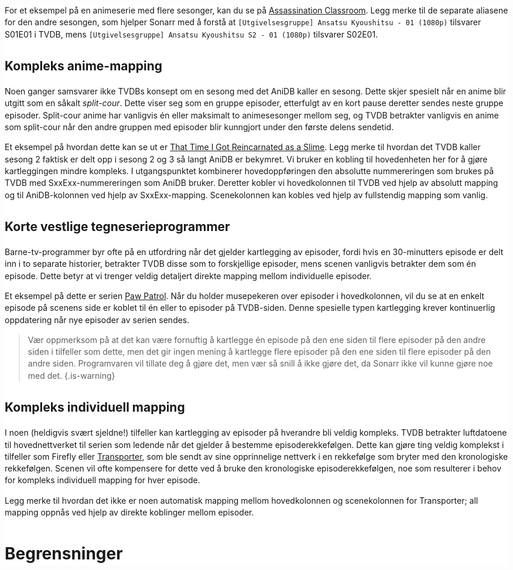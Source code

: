 For et eksempel på en animeserie med flere sesonger, kan du se på [Assassination Classroom](https://thexem.info/xem/show/2817). Legg merke til de separate aliasene for den andre sesongen, som hjelper Sonarr med å forstå at `[Utgivelsesgruppe] Ansatsu Kyoushitsu - 01 (1080p)` tilsvarer S01E01 i TVDB, mens `[Utgivelsesgruppe] Ansatsu Kyoushitsu S2 - 01 (1080p)` tilsvarer S02E01.

## Kompleks anime-mapping

Noen ganger samsvarer ikke TVDBs konsept om en sesong med det AniDB kaller en sesong. Dette skjer spesielt når en anime blir utgitt som en såkalt *split-cour*. Dette viser seg som en gruppe episoder, etterfulgt av en kort pause deretter sendes neste gruppe episoder. Split-cour anime har vanligvis én eller maksimalt to animesesonger mellom seg, og TVDB betrakter vanligvis en anime som split-cour når den andre gruppen med episoder blir kunngjort under den første delens sendetid.

Et eksempel på hvordan dette kan se ut er [That Time I Got Reincarnated as a Slime](https://thexem.info/xem/show/5241). Legg merke til hvordan det TVDB kaller sesong 2 faktisk er delt opp i sesong 2 og 3 så langt AniDB er bekymret. Vi bruker en kobling til hovedenheten her for å gjøre kartleggingen mindre kompleks. I utgangspunktet kombinerer hovedoppføringen den absolutte nummereringen som brukes på TVDB med SxxExx-nummereringen som AniDB bruker. Deretter kobler vi hovedkolonnen til TVDB ved hjelp av absolutt mapping og til AniDB-kolonnen ved hjelp av SxxExx-mapping. Scenekolonnen kan kobles ved hjelp av fullstendig mapping som vanlig.

## Korte vestlige tegneserieprogrammer

Barne-tv-programmer byr ofte på en utfordring når det gjelder kartlegging av episoder, fordi hvis en 30-minutters episode er delt inn i to separate historier, betrakter TVDB disse som to forskjellige episoder, mens scenen vanligvis betrakter dem som én episode. Dette betyr at vi trenger veldig detaljert direkte mapping mellom individuelle episoder.

Et eksempel på dette er serien [Paw Patrol](https://thexem.info/xem/show/4814). Når du holder musepekeren over episoder i hovedkolonnen, vil du se at en enkelt episode på scenens side er koblet til én eller to episoder på TVDB-siden. Denne spesielle typen kartlegging krever kontinuerlig oppdatering når nye episoder av serien sendes.

> Vær oppmerksom på at det kan være fornuftig å kartlegge én episode på den ene siden til flere episoder på den andre siden i tilfeller som dette, men det gir ingen mening å kartlegge flere episoder på den ene siden til flere episoder på den andre siden. Programvaren vil tillate deg å gjøre det, men vær så snill å ikke gjøre det, da Sonarr ikke vil kunne gjøre noe med det.
{.is-warning}

## Kompleks individuell mapping

I noen (heldigvis svært sjeldne!) tilfeller kan kartlegging av episoder på hverandre bli veldig kompleks. TVDB betrakter luftdatoene til hovednettverket til serien som ledende når det gjelder å bestemme episoderekkefølgen. Dette kan gjøre ting veldig komplekst i tilfeller som Firefly eller [Transporter](https://thexem.info/xem/show/1653), som ble sendt av sine opprinnelige nettverk i en rekkefølge som bryter med den kronologiske rekkefølgen. Scenen vil ofte kompensere for dette ved å bruke den kronologiske episoderekkefølgen, noe som resulterer i behov for kompleks individuell mapping for hver episode.

Legg merke til hvordan det ikke er noen automatisk mapping mellom hovedkolonnen og scenekolonnen for Transporter; all mapping oppnås ved hjelp av direkte koblinger mellom episoder.

# Begrensninger
